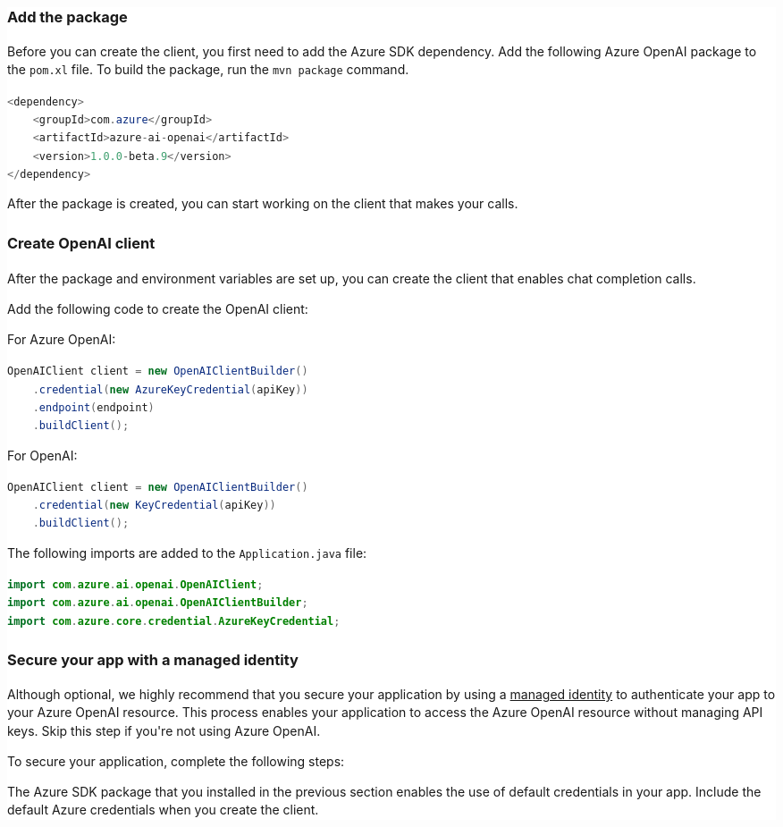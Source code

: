 ### Add the package

Before you can create the client, you first need to add the Azure SDK dependency. Add the following Azure OpenAI package to the `pom.xl` file. To build the package, run the `mvn package` command.

```java
<dependency>
    <groupId>com.azure</groupId>
    <artifactId>azure-ai-openai</artifactId>
    <version>1.0.0-beta.9</version>
</dependency>
```

After the package is created, you can start working on the client that makes your calls.

### Create OpenAI client

After the package and environment variables are set up, you can create the client that enables chat completion calls.

Add the following code to create the OpenAI client:

For Azure OpenAI:

```java
OpenAIClient client = new OpenAIClientBuilder()
    .credential(new AzureKeyCredential(apiKey))
    .endpoint(endpoint)
    .buildClient();
```

For OpenAI:

```java
OpenAIClient client = new OpenAIClientBuilder()
    .credential(new KeyCredential(apiKey))
    .buildClient();
```

The following imports are added to the `Application.java` file:

```java
import com.azure.ai.openai.OpenAIClient;
import com.azure.ai.openai.OpenAIClientBuilder;
import com.azure.core.credential.AzureKeyCredential;
```

### Secure your app with a managed identity

Although optional, we highly recommend that you secure your application by using a [managed identity](../../overview-managed-identity.md) to authenticate your app to your Azure OpenAI resource. This process enables your application to access the Azure OpenAI resource without managing API keys. Skip this step if you're not using Azure OpenAI.

To secure your application, complete the following steps:

The Azure SDK package that you installed in the previous section enables the use of default credentials in your app. Include the default Azure credentials when you create the client.
